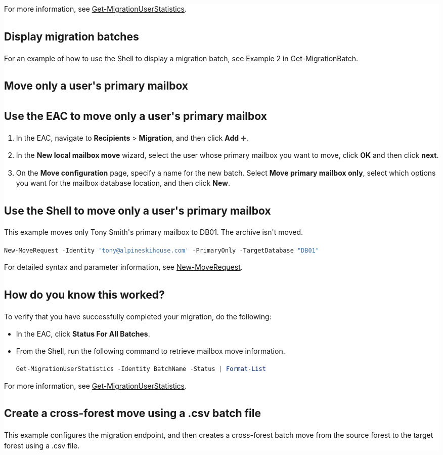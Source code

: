 For more information, see [Get-MigrationUserStatistics](https://technet.microsoft.com/en-us/library/jj218695\(v=exchg.150\)).

## Display migration batches

For an example of how to use the Shell to display a migration batch, see Example 2 in [Get-MigrationBatch](https://technet.microsoft.com/en-us/library/jj219164\(v=exchg.150\)).

## Move only a user's primary mailbox

## Use the EAC to move only a user's primary mailbox

1.  In the EAC, navigate to **Recipients** \> **Migration**, and then click **Add** ![Add Icon](images/JJ218640.c1e75329-d6d7-4073-a27d-498590bbb558(EXCHG.150).gif "Add Icon").

2.  In the **New local mailbox move** wizard, select the user whose primary mailbox you want to move, click **OK** and then click **next**.

3.  On the **Move configuration** page, specify a name for the new batch. Select **Move primary mailbox only**, select which options you want for the mailbox database location, and then click **New**.

## Use the Shell to move only a user's primary mailbox

This example moves only Tony Smith's primary mailbox to DB01. The archive isn't moved.

```powershell
New-MoveRequest -Identity 'tony@alpineskihouse.com' -PrimaryOnly -TargetDatabase "DB01"
```

For detailed syntax and parameter information, see [New-MoveRequest](https://technet.microsoft.com/en-us/library/dd351123\(v=exchg.150\)).

## How do you know this worked?

To verify that you have successfully completed your migration, do the following:

  - In the EAC, click **Status For All Batches**.

  - From the Shell, run the following command to retrieve mailbox move information.
    
    ```powershell
    Get-MigrationUserStatistics -Identity BatchName -Status | Format-List
    ```

For more information, see [Get-MigrationUserStatistics](https://technet.microsoft.com/en-us/library/jj218695\(v=exchg.150\)).

## Create a cross-forest move using a .csv batch file

This example configures the migration endpoint, and then creates a cross-forest batch move from the source forest to the target forest using a .csv file.
